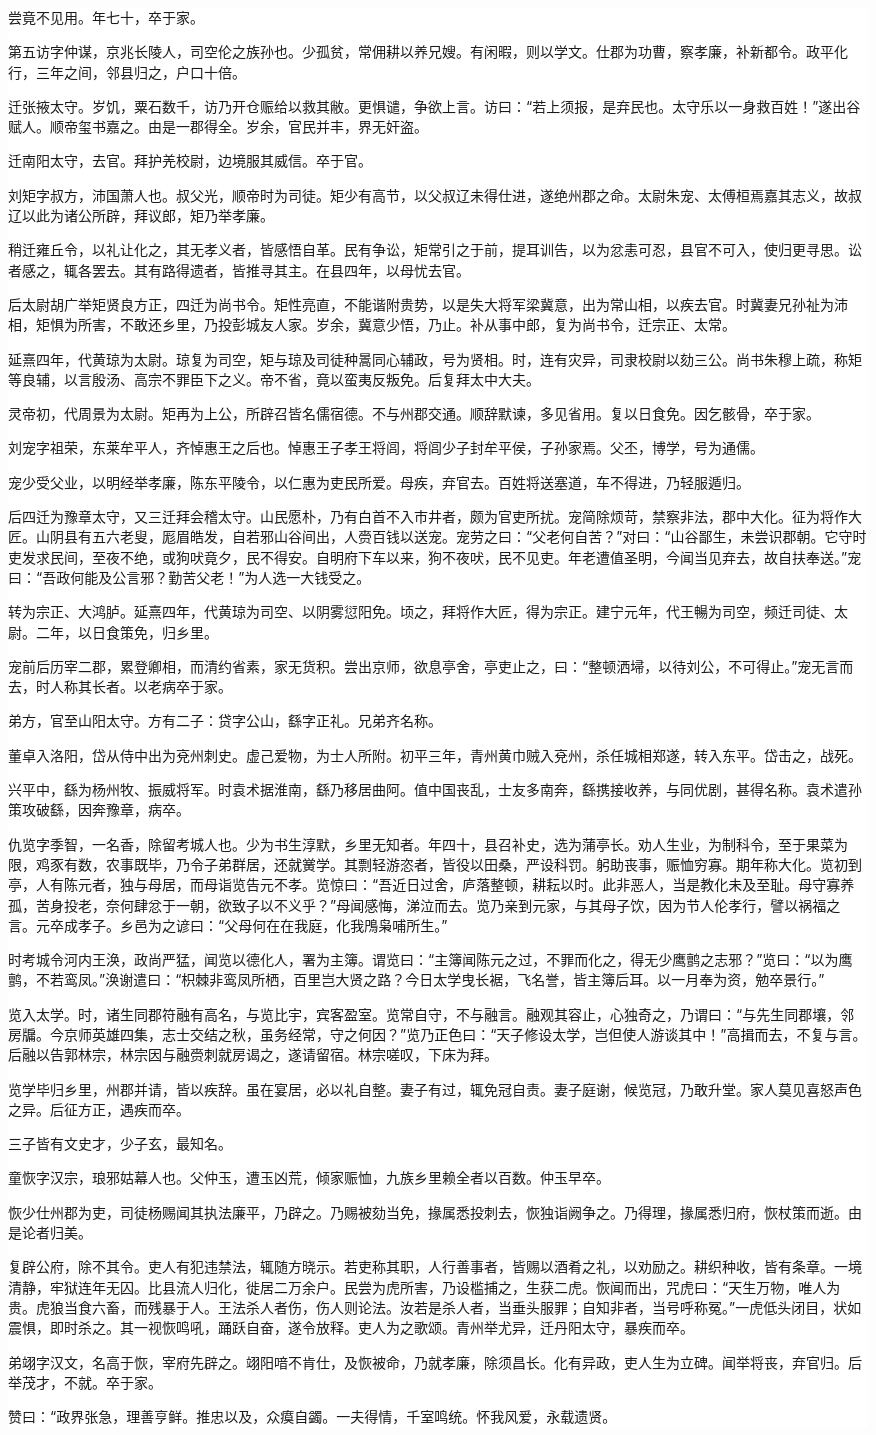 尝竟不见用。年七十，卒于家。

第五访字仲谋，京兆长陵人，司空伦之族孙也。少孤贫，常佣耕以养兄嫂。有闲暇，则以学文。仕郡为功曹，察孝廉，补新都令。政平化行，三年之间，邻县归之，户口十倍。

迁张掖太守。岁饥，粟石数千，访乃开仓赈给以救其敝。更惧谴，争欲上言。访曰：“若上须报，是弃民也。太守乐以一身救百姓！”遂出谷赋人。顺帝玺书嘉之。由是一郡得全。岁余，官民并丰，界无奸盗。

迁南阳太守，去官。拜护羌校尉，边境服其威信。卒于官。

刘矩字叔方，沛国萧人也。叔父光，顺帝时为司徒。矩少有高节，以父叔辽未得仕进，遂绝州郡之命。太尉朱宠、太傅桓焉嘉其志义，故叔辽以此为诸公所辟，拜议郎，矩乃举孝廉。

稍迁雍丘令，以礼让化之，其无孝义者，皆感悟自革。民有争讼，矩常引之于前，提耳训告，以为忿恚可忍，县官不可入，使归更寻思。讼者感之，辄各罢去。其有路得遗者，皆推寻其主。在县四年，以母忧去官。

后太尉胡广举矩贤良方正，四迁为尚书令。矩性亮直，不能谐附贵势，以是失大将军梁冀意，出为常山相，以疾去官。时冀妻兄孙祉为沛相，矩惧为所害，不敢还乡里，乃投彭城友人家。岁余，冀意少悟，乃止。补从事中郎，复为尚书令，迁宗正、太常。

延熹四年，代黄琼为太尉。琼复为司空，矩与琼及司徒种暠同心辅政，号为贤相。时，连有灾异，司隶校尉以劾三公。尚书朱穆上疏，称矩等良辅，以言殷汤、高宗不罪臣下之义。帝不省，竟以蛮夷反叛免。后复拜太中大夫。

灵帝初，代周景为太尉。矩再为上公，所辟召皆名儒宿德。不与州郡交通。顺辞默谏，多见省用。复以日食免。因乞骸骨，卒于家。

刘宠字祖荣，东莱牟平人，齐悼惠王之后也。悼惠王子孝王将闾，将闾少子封牟平侯，子孙家焉。父丕，博学，号为通儒。

宠少受父业，以明经举孝廉，陈东平陵令，以仁惠为吏民所爱。母疾，弃官去。百姓将送塞道，车不得进，乃轻服遁归。

后四迁为豫章太守，又三迁拜会稽太守。山民愿朴，乃有白首不入市井者，颇为官吏所扰。宠简除烦苛，禁察非法，郡中大化。征为将作大匠。山阴县有五六老叟，厖眉皓发，自若邪山谷间出，人赍百钱以送宠。宠劳之曰：“父老何自苦？”对曰：“山谷鄙生，未尝识郡朝。它守时吏发求民间，至夜不绝，或狗吠竟夕，民不得安。自明府下车以来，狗不夜吠，民不见吏。年老遭值圣明，今闻当见弃去，故自扶奉送。”宠曰：“吾政何能及公言邪？勤苦父老！”为人选一大钱受之。

转为宗正、大鸿胪。延熹四年，代黄琼为司空、以阴雾愆阳免。顷之，拜将作大匠，得为宗正。建宁元年，代王暢为司空，频迁司徒、太尉。二年，以日食策免，归乡里。

宠前后历宰二郡，累登卿相，而清约省素，家无货积。尝出京师，欲息亭舍，亭吏止之，曰：“整顿洒埽，以待刘公，不可得止。”宠无言而去，时人称其长者。以老病卒于家。

弟方，官至山阳太守。方有二子：贷字公山，繇字正礼。兄弟齐名称。

董卓入洛阳，岱从侍中出为兗州刺史。虚己爱物，为士人所附。初平三年，青州黄巾贼入兗州，杀任城相郑遂，转入东平。岱击之，战死。

兴平中，繇为杨州牧、振威将军。时袁术据淮南，繇乃移居曲阿。值中国丧乱，士友多南奔，繇携接收养，与同优剧，甚得名称。袁术遣孙策攻破繇，因奔豫章，病卒。

仇览字季智，一名香，除留考城人也。少为书生淳默，乡里无知者。年四十，县召补史，选为蒲亭长。劝人生业，为制科令，至于果菜为限，鸡豕有数，农事既毕，乃令子弟群居，还就黉学。其剽轻游恣者，皆役以田桑，严设科罚。躬助丧事，赈恤穷寡。期年称大化。览初到亭，人有陈元者，独与母居，而母诣览告元不孝。览惊曰：“吾近日过舍，庐落整顿，耕耘以时。此非恶人，当是教化未及至耻。母守寡养孤，苦身投老，奈何肆忿于一朝，欲致子以不义乎？”母闻感悔，涕泣而去。览乃亲到元家，与其母子饮，因为节人伦孝行，譬以祸福之言。元卒成孝子。乡邑为之谚曰：“父母何在在我庭，化我鳲枭哺所生。”

时考城令河内王涣，政尚严猛，闻览以德化人，署为主簿。谓览曰：“主簿闻陈元之过，不罪而化之，得无少鹰鹯之志邪？”览曰：“以为鹰鹯，不若鸾凤。”涣谢遣曰：“枳棘非鸾凤所栖，百里岂大贤之路？今日太学曳长裾，飞名誉，皆主簿后耳。以一月奉为资，勉卒景行。”

览入太学。时，诸生同郡符融有高名，与览比宇，宾客盈室。览常自守，不与融言。融观其容止，心独奇之，乃谓曰：“与先生同郡壤，邻房牖。今京师英雄四集，志士交结之秋，虽务经常，守之何因？”览乃正色曰：“天子修设太学，岂但使人游谈其中！”高揖而去，不复与言。后融以告郭林宗，林宗因与融赍刺就房谒之，遂请留宿。林宗嗟叹，下床为拜。

览学毕归乡里，州郡并请，皆以疾辞。虽在宴居，必以礼自整。妻子有过，辄免冠自责。妻子庭谢，候览冠，乃敢升堂。家人莫见喜怒声色之异。后征方正，遇疾而卒。

三子皆有文史才，少子玄，最知名。

童恢字汉宗，琅邪姑幕人也。父仲玉，遭玉凶荒，倾家赈恤，九族乡里赖全者以百数。仲玉早卒。

恢少仕州郡为吏，司徒杨赐闻其执法廉平，乃辟之。乃赐被劾当免，掾属悉投刺去，恢独诣阙争之。乃得理，掾属悉归府，恢杖策而逝。由是论者归美。

复辟公府，除不其令。吏人有犯违禁法，辄随方晓示。若吏称其职，人行善事者，皆赐以酒肴之礼，以劝励之。耕织种收，皆有条章。一境清静，牢狱连年无囚。比县流人归化，徙居二万余户。民尝为虎所害，乃设槛捕之，生获二虎。恢闻而出，咒虎曰：“天生万物，唯人为贵。虎狼当食六畜，而残暴于人。王法杀人者伤，伤人则论法。汝若是杀人者，当垂头服罪；自知非者，当号呼称冤。”一虎低头闭目，状如震惧，即时杀之。其一视恢鸣吼，踊跃自奋，遂令放释。吏人为之歌颂。青州举尤异，迁丹阳太守，暴疾而卒。

弟翊字汉文，名高于恢，宰府先辟之。翊阳喑不肯仕，及恢被命，乃就孝廉，除须昌长。化有异政，吏人生为立碑。闻举将丧，弃官归。后举茂才，不就。卒于家。

赞曰：“政界张急，理善亨鲜。推忠以及，众瘼自蠲。一夫得情，千室鸣统。怀我风爱，永载遗贤。


